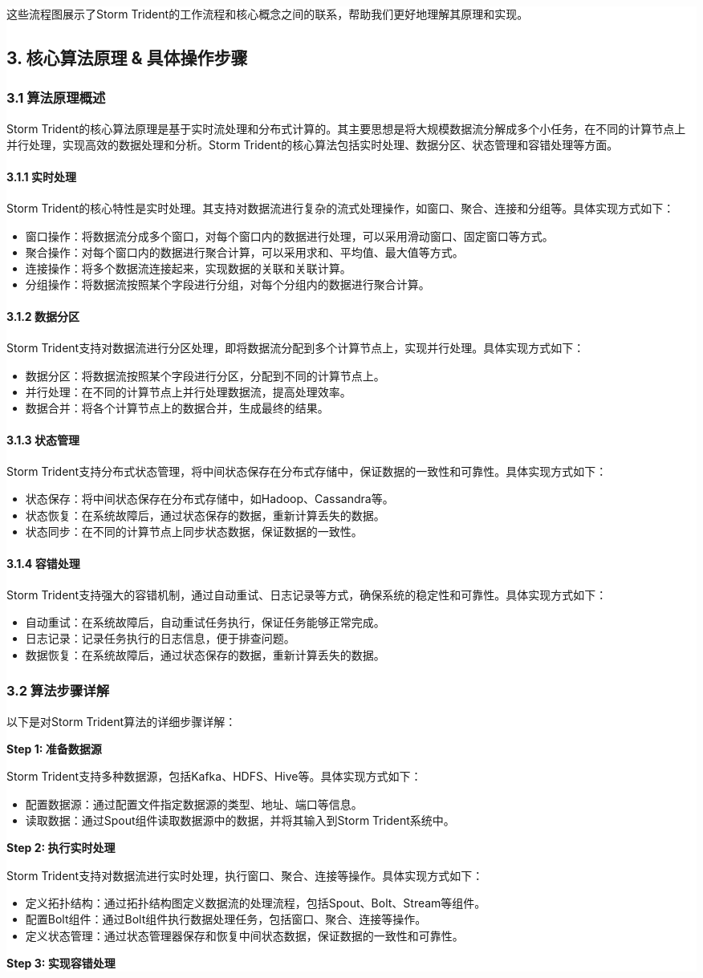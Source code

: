 这些流程图展示了Storm Trident的工作流程和核心概念之间的联系，帮助我们更好地理解其原理和实现。

## 3. 核心算法原理 & 具体操作步骤
### 3.1 算法原理概述

Storm Trident的核心算法原理是基于实时流处理和分布式计算的。其主要思想是将大规模数据流分解成多个小任务，在不同的计算节点上并行处理，实现高效的数据处理和分析。Storm Trident的核心算法包括实时处理、数据分区、状态管理和容错处理等方面。

#### 3.1.1 实时处理

Storm Trident的核心特性是实时处理。其支持对数据流进行复杂的流式处理操作，如窗口、聚合、连接和分组等。具体实现方式如下：
- 窗口操作：将数据流分成多个窗口，对每个窗口内的数据进行处理，可以采用滑动窗口、固定窗口等方式。
- 聚合操作：对每个窗口内的数据进行聚合计算，可以采用求和、平均值、最大值等方式。
- 连接操作：将多个数据流连接起来，实现数据的关联和关联计算。
- 分组操作：将数据流按照某个字段进行分组，对每个分组内的数据进行聚合计算。

#### 3.1.2 数据分区

Storm Trident支持对数据流进行分区处理，即将数据流分配到多个计算节点上，实现并行处理。具体实现方式如下：
- 数据分区：将数据流按照某个字段进行分区，分配到不同的计算节点上。
- 并行处理：在不同的计算节点上并行处理数据流，提高处理效率。
- 数据合并：将各个计算节点上的数据合并，生成最终的结果。

#### 3.1.3 状态管理

Storm Trident支持分布式状态管理，将中间状态保存在分布式存储中，保证数据的一致性和可靠性。具体实现方式如下：
- 状态保存：将中间状态保存在分布式存储中，如Hadoop、Cassandra等。
- 状态恢复：在系统故障后，通过状态保存的数据，重新计算丢失的数据。
- 状态同步：在不同的计算节点上同步状态数据，保证数据的一致性。

#### 3.1.4 容错处理

Storm Trident支持强大的容错机制，通过自动重试、日志记录等方式，确保系统的稳定性和可靠性。具体实现方式如下：
- 自动重试：在系统故障后，自动重试任务执行，保证任务能够正常完成。
- 日志记录：记录任务执行的日志信息，便于排查问题。
- 数据恢复：在系统故障后，通过状态保存的数据，重新计算丢失的数据。

### 3.2 算法步骤详解

以下是对Storm Trident算法的详细步骤详解：

**Step 1: 准备数据源**

Storm Trident支持多种数据源，包括Kafka、HDFS、Hive等。具体实现方式如下：
- 配置数据源：通过配置文件指定数据源的类型、地址、端口等信息。
- 读取数据：通过Spout组件读取数据源中的数据，并将其输入到Storm Trident系统中。

**Step 2: 执行实时处理**

Storm Trident支持对数据流进行实时处理，执行窗口、聚合、连接等操作。具体实现方式如下：
- 定义拓扑结构：通过拓扑结构图定义数据流的处理流程，包括Spout、Bolt、Stream等组件。
- 配置Bolt组件：通过Bolt组件执行数据处理任务，包括窗口、聚合、连接等操作。
- 定义状态管理：通过状态管理器保存和恢复中间状态数据，保证数据的一致性和可靠性。

**Step 3: 实现容错处理**

